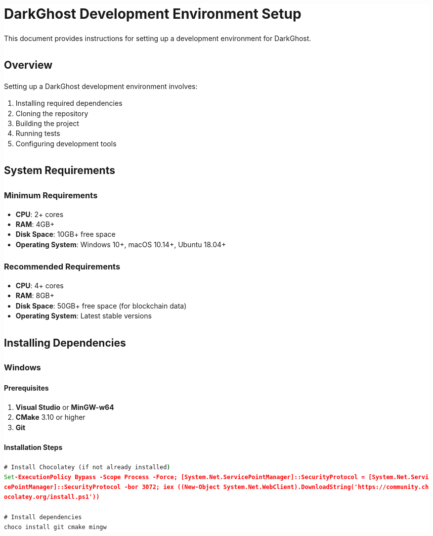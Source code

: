 # DarkGhost Development Environment Setup

This document provides instructions for setting up a development environment for DarkGhost.

## Overview

Setting up a DarkGhost development environment involves:

1. Installing required dependencies
2. Cloning the repository
3. Building the project
4. Running tests
5. Configuring development tools

## System Requirements

### Minimum Requirements

- **CPU**: 2+ cores
- **RAM**: 4GB+
- **Disk Space**: 10GB+ free space
- **Operating System**: Windows 10+, macOS 10.14+, Ubuntu 18.04+

### Recommended Requirements

- **CPU**: 4+ cores
- **RAM**: 8GB+
- **Disk Space**: 50GB+ free space (for blockchain data)
- **Operating System**: Latest stable versions

## Installing Dependencies

### Windows

#### Prerequisites

1. **Visual Studio** or **MinGW-w64**
2. **CMake** 3.10 or higher
3. **Git**

#### Installation Steps

```cmd
# Install Chocolatey (if not already installed)
Set-ExecutionPolicy Bypass -Scope Process -Force; [System.Net.ServicePointManager]::SecurityProtocol = [System.Net.ServicePointManager]::SecurityProtocol -bor 3072; iex ((New-Object System.Net.WebClient).DownloadString('https://community.chocolatey.org/install.ps1'))

# Install dependencies
choco install git cmake mingw
```
